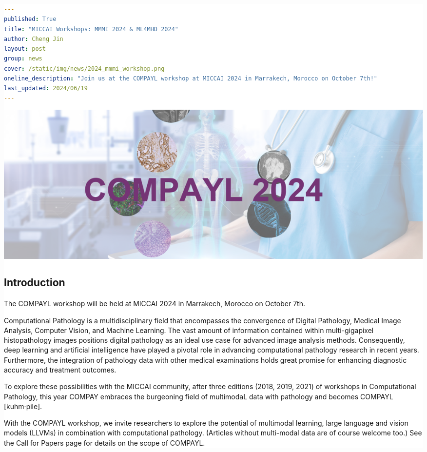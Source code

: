 ```yaml
---
published: True
title: "MICCAI Workshops: MMMI 2024 & ML4MHD 2024"
author: Cheng Jin
layout: post
group: news
cover: /static/img/news/2024_mmmi_workshop.png
oneline_description: "Join us at the COMPAYL workshop at MICCAI 2024 in Marrakech, Morocco on October 7th!"
last_updated: 2024/06/19
---
```


<img src="/static/img/news/2024_compayl_workshop.png" alt="2024 compayl" style="width: 100%;"/>


## Introduction
The COMPAYL workshop will be held at MICCAI 2024 in Marrakech, Morocco on October 7th.

​Computational Pathology is a multidisciplinary field that encompasses the convergence of Digital Pathology, Medical Image Analysis, Computer Vision, and Machine Learning. The vast amount of information contained within multi-gigapixel histopathology images positions digital pathology as an ideal use case for advanced image analysis methods. Consequently, deep learning and artificial intelligence have played a pivotal role in advancing computational pathology research in recent years. Furthermore, the integration of pathology data with other medical examinations holds great promise for enhancing diagnostic accuracy and treatment outcomes.

To explore these possibilities with the MICCAI community, after three editions (2018, 2019, 2021) of workshops in Computational Pathology, this year COMPAY embraces the burgeoning field of multimodaL data with pathology and becomes COMPAYL [kuhm·pile].

With the COMPAYL workshop, we invite researchers to explore the potential of multimodal learning, large language and vision models (LLVMs) in combination with computational pathology. (Articles without multi-modal data are of course welcome too.) See the Call for Papers page for details on the scope of COMPAYL. 
